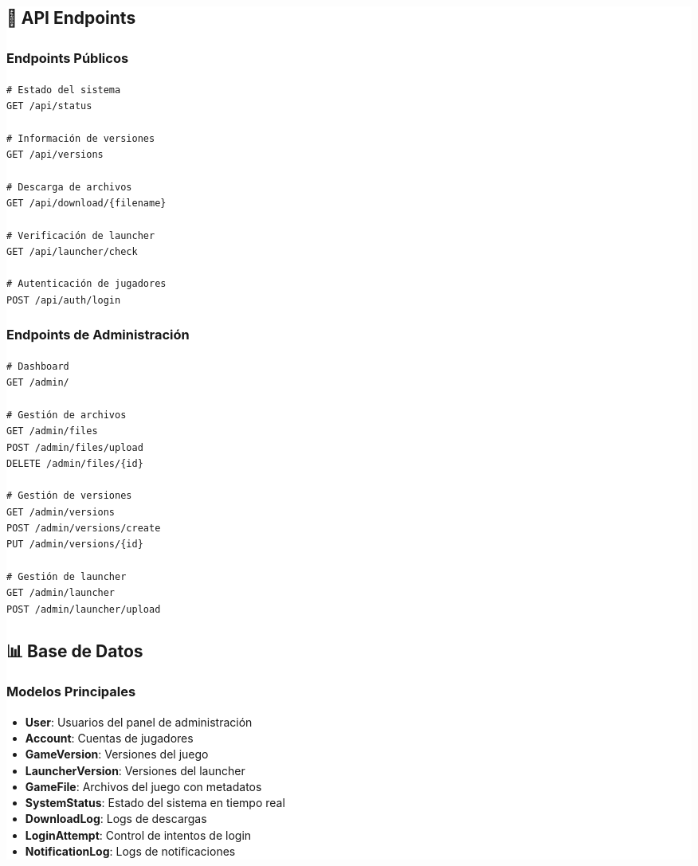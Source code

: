 ## 🔌 API Endpoints

### Endpoints Públicos

```http
# Estado del sistema
GET /api/status

# Información de versiones
GET /api/versions

# Descarga de archivos
GET /api/download/{filename}

# Verificación de launcher
GET /api/launcher/check

# Autenticación de jugadores
POST /api/auth/login
```

### Endpoints de Administración

```http
# Dashboard
GET /admin/

# Gestión de archivos
GET /admin/files
POST /admin/files/upload
DELETE /admin/files/{id}

# Gestión de versiones
GET /admin/versions
POST /admin/versions/create
PUT /admin/versions/{id}

# Gestión de launcher
GET /admin/launcher
POST /admin/launcher/upload
```

## 📊 Base de Datos

### Modelos Principales

- **User**: Usuarios del panel de administración
- **Account**: Cuentas de jugadores
- **GameVersion**: Versiones del juego
- **LauncherVersion**: Versiones del launcher
- **GameFile**: Archivos del juego con metadatos
- **SystemStatus**: Estado del sistema en tiempo real
- **DownloadLog**: Logs de descargas
- **LoginAttempt**: Control de intentos de login
- **NotificationLog**: Logs de notificaciones
